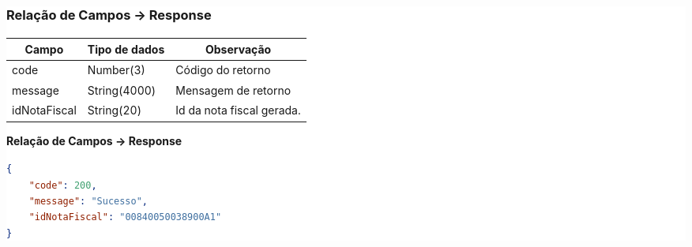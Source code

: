 ### Relação de Campos → Response

| Campo | Tipo de dados | Observação |
| --- | --- | --- |
| code | Number(3) | Código do retorno |
| message | String(4000) | Mensagem de retorno |
| idNotaFiscal | String(20) | Id da nota fiscal gerada. |

**Relação de Campos → Response**

```json
{
    "code": 200,
    "message": "Sucesso",
    "idNotaFiscal": "00840050038900A1"
}
```

